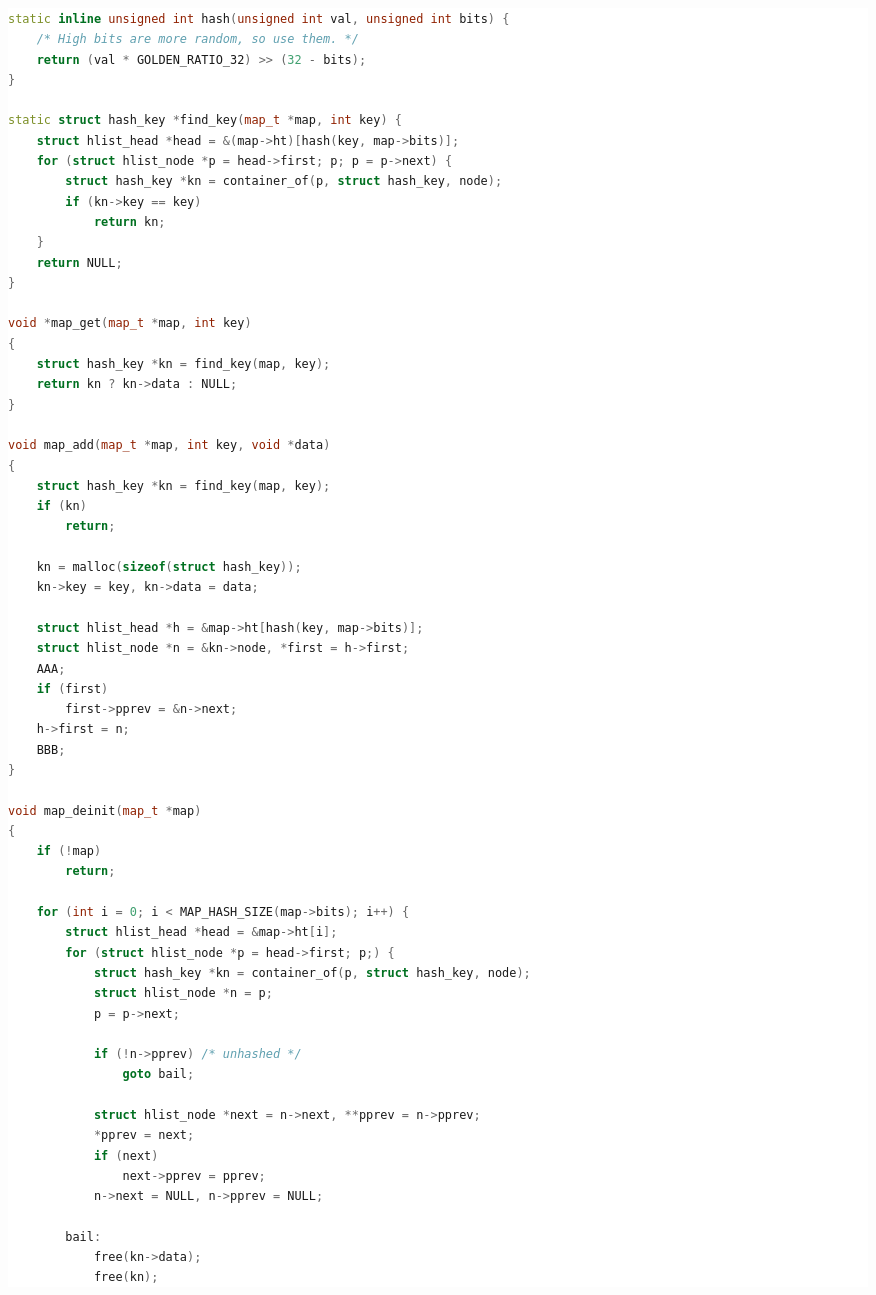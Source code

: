 ```cpp
static inline unsigned int hash(unsigned int val, unsigned int bits) {
    /* High bits are more random, so use them. */
    return (val * GOLDEN_RATIO_32) >> (32 - bits);
}

static struct hash_key *find_key(map_t *map, int key) {
    struct hlist_head *head = &(map->ht)[hash(key, map->bits)];
    for (struct hlist_node *p = head->first; p; p = p->next) {
        struct hash_key *kn = container_of(p, struct hash_key, node);
        if (kn->key == key)
            return kn;
    }
    return NULL;
}

void *map_get(map_t *map, int key)
{
    struct hash_key *kn = find_key(map, key);
    return kn ? kn->data : NULL;
}

void map_add(map_t *map, int key, void *data)
{
    struct hash_key *kn = find_key(map, key);
    if (kn)
        return;

    kn = malloc(sizeof(struct hash_key));
    kn->key = key, kn->data = data;

    struct hlist_head *h = &map->ht[hash(key, map->bits)];
    struct hlist_node *n = &kn->node, *first = h->first;
    AAA;
    if (first)
        first->pprev = &n->next;
    h->first = n;
    BBB;
}

void map_deinit(map_t *map)
{
    if (!map)
        return;

    for (int i = 0; i < MAP_HASH_SIZE(map->bits); i++) {
        struct hlist_head *head = &map->ht[i];
        for (struct hlist_node *p = head->first; p;) {
            struct hash_key *kn = container_of(p, struct hash_key, node);
            struct hlist_node *n = p;
            p = p->next;

            if (!n->pprev) /* unhashed */
                goto bail;

            struct hlist_node *next = n->next, **pprev = n->pprev;
            *pprev = next;
            if (next)
                next->pprev = pprev;
            n->next = NULL, n->pprev = NULL;

        bail:
            free(kn->data);
            free(kn);
```
